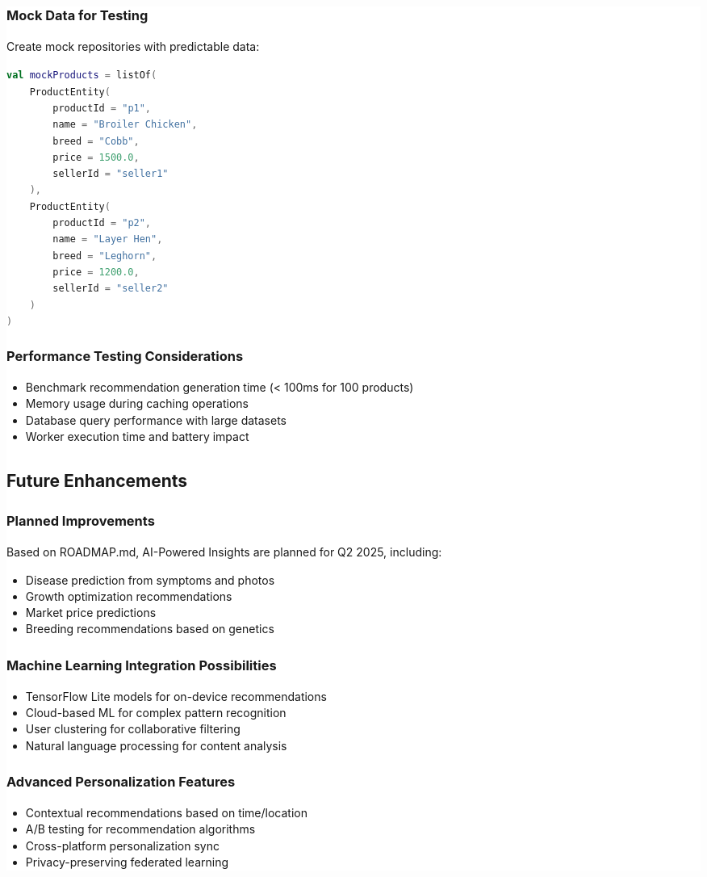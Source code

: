 ### Mock Data for Testing

Create mock repositories with predictable data:

```kotlin
val mockProducts = listOf(
    ProductEntity(
        productId = "p1",
        name = "Broiler Chicken",
        breed = "Cobb",
        price = 1500.0,
        sellerId = "seller1"
    ),
    ProductEntity(
        productId = "p2", 
        name = "Layer Hen",
        breed = "Leghorn",
        price = 1200.0,
        sellerId = "seller2"
    )
)
```

### Performance Testing Considerations

- Benchmark recommendation generation time (< 100ms for 100 products)
- Memory usage during caching operations
- Database query performance with large datasets
- Worker execution time and battery impact

## Future Enhancements

### Planned Improvements

Based on ROADMAP.md, AI-Powered Insights are planned for Q2 2025, including:
- Disease prediction from symptoms and photos
- Growth optimization recommendations
- Market price predictions
- Breeding recommendations based on genetics

### Machine Learning Integration Possibilities

- TensorFlow Lite models for on-device recommendations
- Cloud-based ML for complex pattern recognition
- User clustering for collaborative filtering
- Natural language processing for content analysis

### Advanced Personalization Features

- Contextual recommendations based on time/location
- A/B testing for recommendation algorithms
- Cross-platform personalization sync
- Privacy-preserving federated learning
